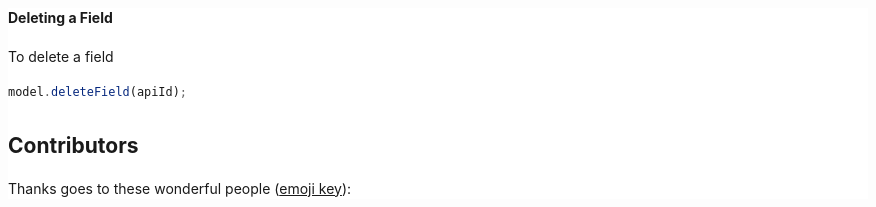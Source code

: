 #### Deleting a Field

To delete a field

```js
model.deleteField(apiId);
```

## Contributors

Thanks goes to these wonderful people ([emoji key](https://allcontributors.org/docs/en/emoji-key)):









